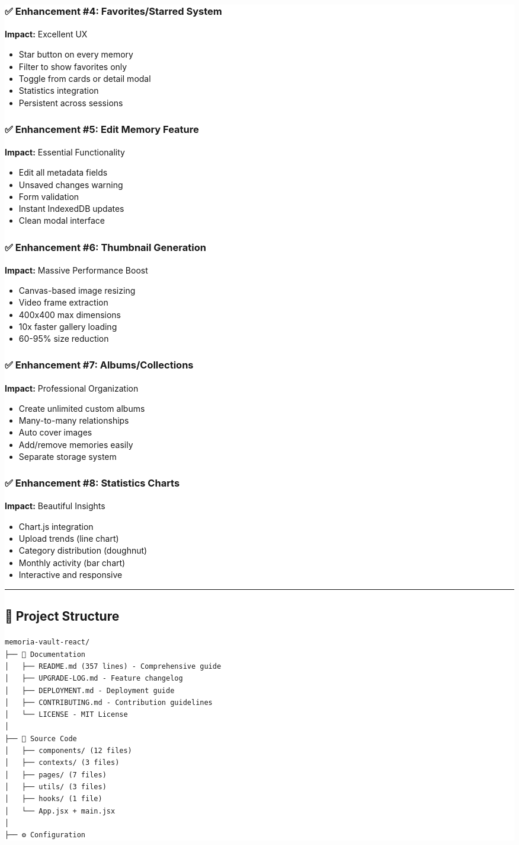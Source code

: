 ### ✅ Enhancement #4: Favorites/Starred System
**Impact:** Excellent UX  
- Star button on every memory
- Filter to show favorites only
- Toggle from cards or detail modal
- Statistics integration
- Persistent across sessions

### ✅ Enhancement #5: Edit Memory Feature
**Impact:** Essential Functionality  
- Edit all metadata fields
- Unsaved changes warning
- Form validation
- Instant IndexedDB updates
- Clean modal interface

### ✅ Enhancement #6: Thumbnail Generation
**Impact:** Massive Performance Boost  
- Canvas-based image resizing
- Video frame extraction
- 400x400 max dimensions
- 10x faster gallery loading
- 60-95% size reduction

### ✅ Enhancement #7: Albums/Collections
**Impact:** Professional Organization  
- Create unlimited custom albums
- Many-to-many relationships
- Auto cover images
- Add/remove memories easily
- Separate storage system

### ✅ Enhancement #8: Statistics Charts
**Impact:** Beautiful Insights  
- Chart.js integration
- Upload trends (line chart)
- Category distribution (doughnut)
- Monthly activity (bar chart)
- Interactive and responsive

---

## 📁 Project Structure

```
memoria-vault-react/
├── 📄 Documentation
│   ├── README.md (357 lines) - Comprehensive guide
│   ├── UPGRADE-LOG.md - Feature changelog
│   ├── DEPLOYMENT.md - Deployment guide
│   ├── CONTRIBUTING.md - Contribution guidelines
│   └── LICENSE - MIT License
│
├── 🎨 Source Code
│   ├── components/ (12 files)
│   ├── contexts/ (3 files)
│   ├── pages/ (7 files)
│   ├── utils/ (3 files)
│   ├── hooks/ (1 file)
│   └── App.jsx + main.jsx
│
├── ⚙️ Configuration
```